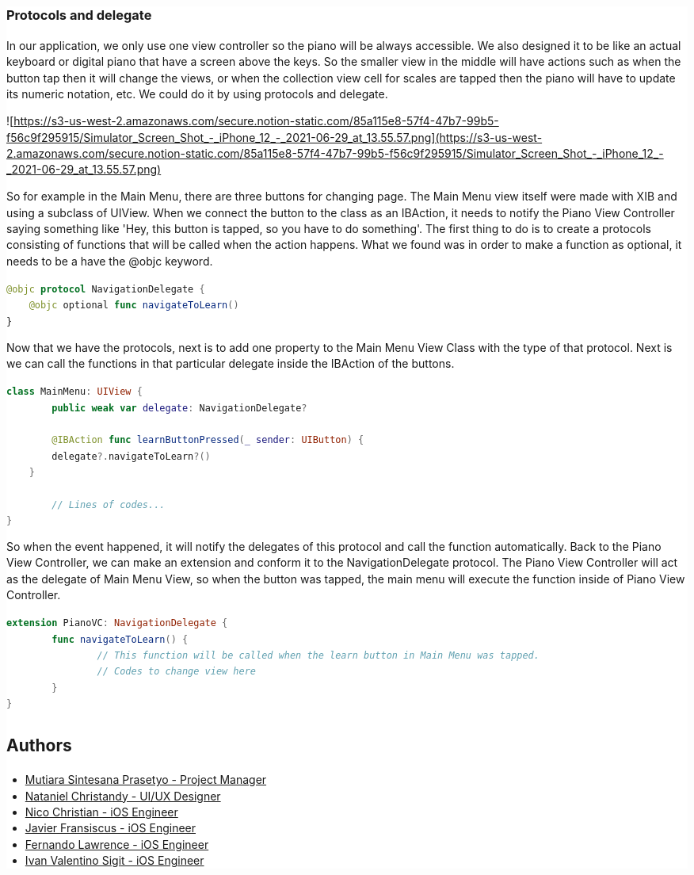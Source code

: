 ### Protocols and delegate

In our application, we only use one view controller so the piano will be always accessible. We also designed it to be like an actual keyboard or digital piano that have a screen above the keys. So the smaller view in the middle will have actions such as when the button tap then it will change the views, or when the collection view cell for scales are tapped then the piano will have to update its numeric notation, etc. We could do it by using protocols and delegate.

![https://s3-us-west-2.amazonaws.com/secure.notion-static.com/85a115e8-57f4-47b7-99b5-f56c9f295915/Simulator_Screen_Shot_-_iPhone_12_-_2021-06-29_at_13.55.57.png](https://s3-us-west-2.amazonaws.com/secure.notion-static.com/85a115e8-57f4-47b7-99b5-f56c9f295915/Simulator_Screen_Shot_-_iPhone_12_-_2021-06-29_at_13.55.57.png)

So for example in the Main Menu, there are three buttons for changing page. The Main Menu view itself were made with XIB and using a subclass of UIView. When we connect the button to the class as an IBAction, it needs to notify the Piano View Controller saying something like 'Hey, this button is tapped, so you have to do something'. The first thing to do is to create a protocols consisting of functions that will be called when the action happens. What we found was in order to make a function as optional, it needs to be a have the @objc keyword.

```swift
@objc protocol NavigationDelegate {
    @objc optional func navigateToLearn()
}
```

Now that we have the protocols, next is to add one property to the Main Menu View Class with the type of that protocol. Next is we can call the functions in that particular delegate inside the IBAction of the buttons.

```swift
class MainMenu: UIView {
		public weak var delegate: NavigationDelegate?

		@IBAction func learnButtonPressed(_ sender: UIButton) {
        delegate?.navigateToLearn?()
    }

		// Lines of codes...
}
```

So when the event happened, it will notify the delegates of this protocol and call the function automatically. Back to the Piano View Controller, we can make an extension and conform it to the NavigationDelegate protocol.  The Piano View Controller will act as the delegate of Main Menu View, so when the button was tapped, the main menu will execute the function inside of Piano View Controller.

```swift
extension PianoVC: NavigationDelegate {
		func navigateToLearn() {
				// This function will be called when the learn button in Main Menu was tapped.
				// Codes to change view here
		}
}
```
## Authors
- [Mutiara Sintesana Prasetyo - Project Manager](https://www.linkedin.com/in/mutiara-prasetyo-09448513a/)
- [Nataniel Christandy - UI/UX Designer](https://www.linkedin.com/in/nataniel-christandy-0570911b9/)
- [Nico Christian - iOS Engineer](https://www.linkedin.com/search/results/all/?keywords=nico%20christian&origin=RICH_QUERY_SUGGESTION&position=0&searchId=ae782b90-e697-454c-b338-ca919dcca85d)
- [Javier Fransiscus - iOS Engineer](https://www.linkedin.com/in/javier-fransiscus/)
- [Fernando Lawrence - iOS Engineer](https://www.linkedin.com/in/fernandolawrence/)
- [Ivan Valentino Sigit - iOS Engineer](https://www.linkedin.com/in/ivanvsigit/)


